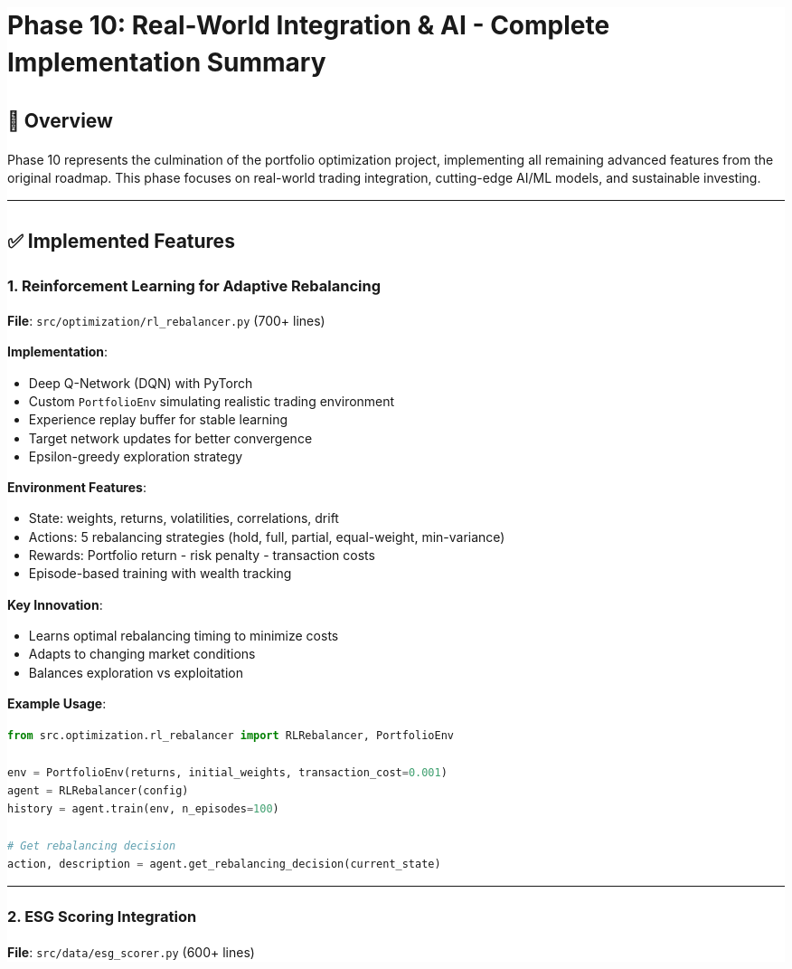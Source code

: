 # Phase 10: Real-World Integration & AI - Complete Implementation Summary

## 🎯 Overview

Phase 10 represents the culmination of the portfolio optimization project, implementing all remaining advanced features from the original roadmap. This phase focuses on real-world trading integration, cutting-edge AI/ML models, and sustainable investing.

---

## ✅ Implemented Features

### 1. **Reinforcement Learning for Adaptive Rebalancing**
**File**: `src/optimization/rl_rebalancer.py` (700+ lines)

**Implementation**:
- Deep Q-Network (DQN) with PyTorch
- Custom `PortfolioEnv` simulating realistic trading environment
- Experience replay buffer for stable learning
- Target network updates for better convergence
- Epsilon-greedy exploration strategy

**Environment Features**:
- State: weights, returns, volatilities, correlations, drift
- Actions: 5 rebalancing strategies (hold, full, partial, equal-weight, min-variance)
- Rewards: Portfolio return - risk penalty - transaction costs
- Episode-based training with wealth tracking

**Key Innovation**:
- Learns optimal rebalancing timing to minimize costs
- Adapts to changing market conditions
- Balances exploration vs exploitation

**Example Usage**:
```python
from src.optimization.rl_rebalancer import RLRebalancer, PortfolioEnv

env = PortfolioEnv(returns, initial_weights, transaction_cost=0.001)
agent = RLRebalancer(config)
history = agent.train(env, n_episodes=100)

# Get rebalancing decision
action, description = agent.get_rebalancing_decision(current_state)
```

---

### 2. **ESG Scoring Integration**
**File**: `src/data/esg_scorer.py` (600+ lines)
